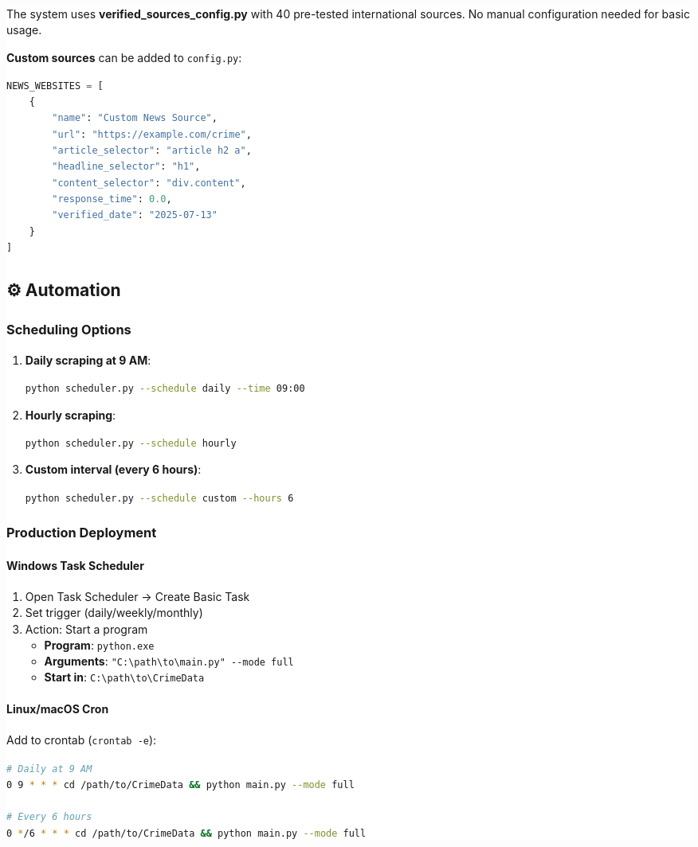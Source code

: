 The system uses **verified_sources_config.py** with 40 pre-tested international sources. No manual configuration needed for basic usage.

**Custom sources** can be added to `config.py`:
```python
NEWS_WEBSITES = [
    {
        "name": "Custom News Source",
        "url": "https://example.com/crime",
        "article_selector": "article h2 a",
        "headline_selector": "h1",
        "content_selector": "div.content",
        "response_time": 0.0,
        "verified_date": "2025-07-13"
    }
]
```

## ⚙️ Automation

### Scheduling Options

1. **Daily scraping at 9 AM**:
   ```bash
   python scheduler.py --schedule daily --time 09:00
   ```

2. **Hourly scraping**:
   ```bash
   python scheduler.py --schedule hourly
   ```

3. **Custom interval (every 6 hours)**:
   ```bash
   python scheduler.py --schedule custom --hours 6
   ```

### Production Deployment

#### Windows Task Scheduler
1. Open Task Scheduler → Create Basic Task
2. Set trigger (daily/weekly/monthly)
3. Action: Start a program
   - **Program**: `python.exe`
   - **Arguments**: `"C:\path\to\main.py" --mode full`
   - **Start in**: `C:\path\to\CrimeData`

#### Linux/macOS Cron
Add to crontab (`crontab -e`):
```bash
# Daily at 9 AM
0 9 * * * cd /path/to/CrimeData && python main.py --mode full

# Every 6 hours
0 */6 * * * cd /path/to/CrimeData && python main.py --mode full
```
